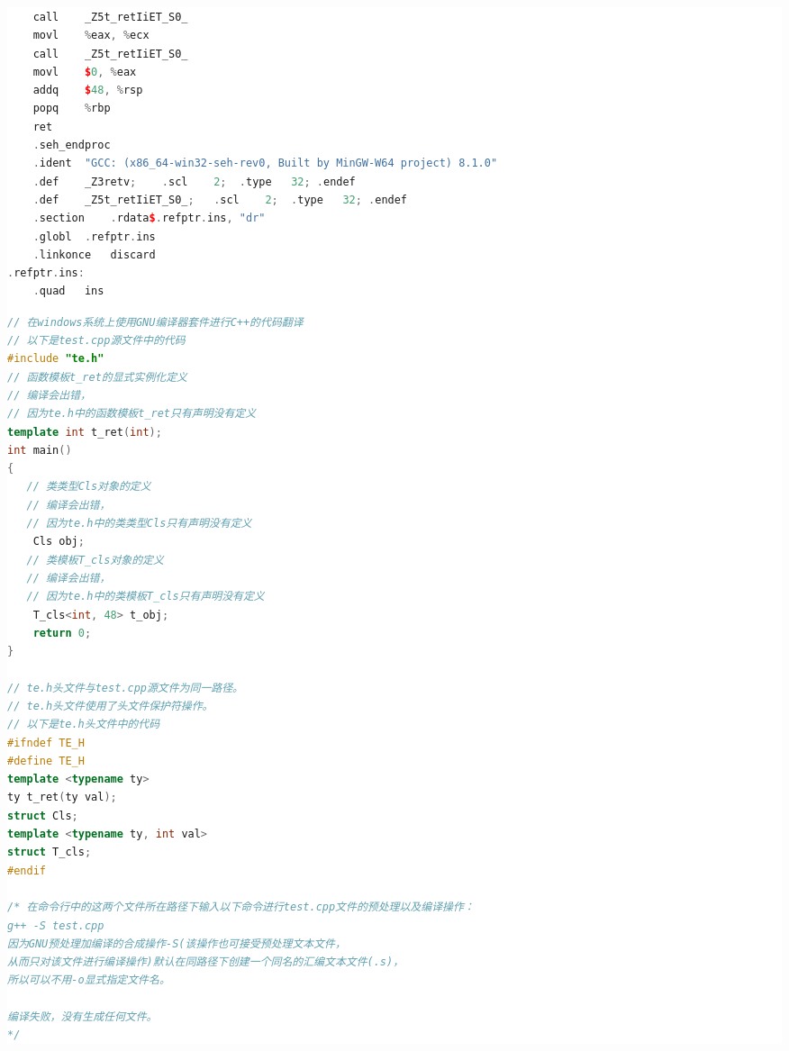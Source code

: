 ```c++
	call	_Z5t_retIiET_S0_
	movl	%eax, %ecx
	call	_Z5t_retIiET_S0_
	movl	$0, %eax
	addq	$48, %rsp
	popq	%rbp
	ret
	.seh_endproc
	.ident	"GCC: (x86_64-win32-seh-rev0, Built by MinGW-W64 project) 8.1.0"
	.def	_Z3retv;	.scl	2;	.type	32;	.endef
	.def	_Z5t_retIiET_S0_;	.scl	2;	.type	32;	.endef
	.section	.rdata$.refptr.ins, "dr"
	.globl	.refptr.ins
	.linkonce	discard
.refptr.ins:
	.quad	ins

```

```c++
// 在windows系统上使用GNU编译器套件进行C++的代码翻译
// 以下是test.cpp源文件中的代码
#include "te.h"
// 函数模板t_ret的显式实例化定义
// 编译会出错，
// 因为te.h中的函数模板t_ret只有声明没有定义
template int t_ret(int);
int main()
{
   // 类类型Cls对象的定义
   // 编译会出错，
   // 因为te.h中的类类型Cls只有声明没有定义
    Cls obj;
   // 类模板T_cls对象的定义
   // 编译会出错，
   // 因为te.h中的类模板T_cls只有声明没有定义
    T_cls<int, 48> t_obj;
    return 0;
}

// te.h头文件与test.cpp源文件为同一路径。
// te.h头文件使用了头文件保护符操作。
// 以下是te.h头文件中的代码
#ifndef TE_H 
#define TE_H 
template <typename ty>
ty t_ret(ty val);
struct Cls;
template <typename ty, int val>
struct T_cls;
#endif

/* 在命令行中的这两个文件所在路径下输入以下命令进行test.cpp文件的预处理以及编译操作：
g++ -S test.cpp
因为GNU预处理加编译的合成操作-S(该操作也可接受预处理文本文件，
从而只对该文件进行编译操作)默认在同路径下创建一个同名的汇编文本文件(.s)，
所以可以不用-o显式指定文件名。

编译失败，没有生成任何文件。
*/
```
